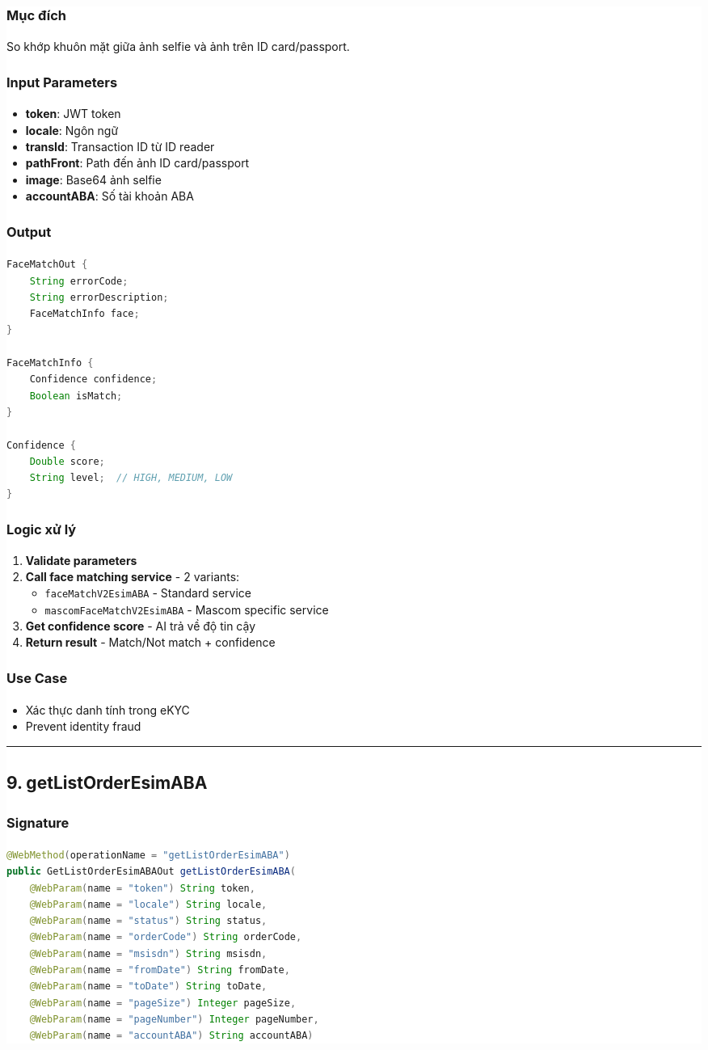 ### Mục đích
So khớp khuôn mặt giữa ảnh selfie và ảnh trên ID card/passport.

### Input Parameters
- **token**: JWT token
- **locale**: Ngôn ngữ
- **transId**: Transaction ID từ ID reader
- **pathFront**: Path đến ảnh ID card/passport
- **image**: Base64 ảnh selfie
- **accountABA**: Số tài khoản ABA

### Output
```java
FaceMatchOut {
    String errorCode;
    String errorDescription;
    FaceMatchInfo face;
}

FaceMatchInfo {
    Confidence confidence;
    Boolean isMatch;
}

Confidence {
    Double score;
    String level;  // HIGH, MEDIUM, LOW
}
```

### Logic xử lý
1. **Validate parameters**
2. **Call face matching service** - 2 variants:
   - `faceMatchV2EsimABA` - Standard service
   - `mascomFaceMatchV2EsimABA` - Mascom specific service
3. **Get confidence score** - AI trả về độ tin cậy
4. **Return result** - Match/Not match + confidence

### Use Case
- Xác thực danh tính trong eKYC
- Prevent identity fraud

---

## 9. getListOrderEsimABA

### Signature
```java
@WebMethod(operationName = "getListOrderEsimABA")
public GetListOrderEsimABAOut getListOrderEsimABA(
    @WebParam(name = "token") String token,
    @WebParam(name = "locale") String locale,
    @WebParam(name = "status") String status,
    @WebParam(name = "orderCode") String orderCode,
    @WebParam(name = "msisdn") String msisdn,
    @WebParam(name = "fromDate") String fromDate,
    @WebParam(name = "toDate") String toDate,
    @WebParam(name = "pageSize") Integer pageSize,
    @WebParam(name = "pageNumber") Integer pageNumber,
    @WebParam(name = "accountABA") String accountABA)
```
